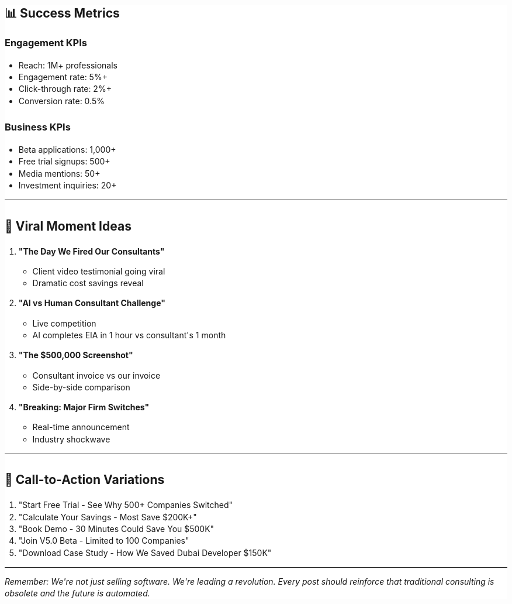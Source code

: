 ## 📊 Success Metrics

### Engagement KPIs
- Reach: 1M+ professionals
- Engagement rate: 5%+
- Click-through rate: 2%+
- Conversion rate: 0.5%

### Business KPIs
- Beta applications: 1,000+
- Free trial signups: 500+
- Media mentions: 50+
- Investment inquiries: 20+

---

## 🚀 Viral Moment Ideas

1. **"The Day We Fired Our Consultants"**
   - Client video testimonial going viral
   - Dramatic cost savings reveal

2. **"AI vs Human Consultant Challenge"**
   - Live competition
   - AI completes EIA in 1 hour vs consultant's 1 month

3. **"The $500,000 Screenshot"**
   - Consultant invoice vs our invoice
   - Side-by-side comparison

4. **"Breaking: Major Firm Switches"**
   - Real-time announcement
   - Industry shockwave

---

## 🎯 Call-to-Action Variations

1. "Start Free Trial - See Why 500+ Companies Switched"
2. "Calculate Your Savings - Most Save $200K+"
3. "Book Demo - 30 Minutes Could Save You $500K"
4. "Join V5.0 Beta - Limited to 100 Companies"
5. "Download Case Study - How We Saved Dubai Developer $150K"

---

*Remember: We're not just selling software. We're leading a revolution. Every post should reinforce that traditional consulting is obsolete and the future is automated.*
